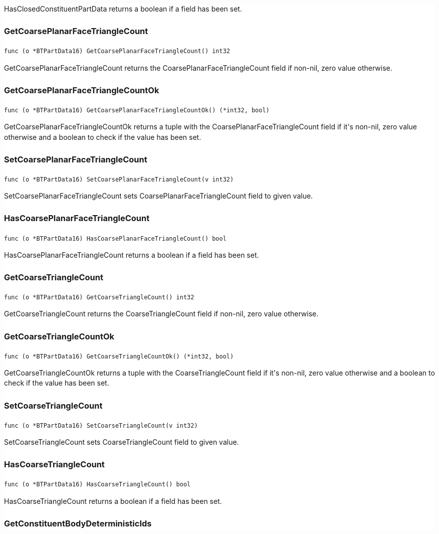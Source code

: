 HasClosedConstituentPartData returns a boolean if a field has been set.

### GetCoarsePlanarFaceTriangleCount

`func (o *BTPartData16) GetCoarsePlanarFaceTriangleCount() int32`

GetCoarsePlanarFaceTriangleCount returns the CoarsePlanarFaceTriangleCount field if non-nil, zero value otherwise.

### GetCoarsePlanarFaceTriangleCountOk

`func (o *BTPartData16) GetCoarsePlanarFaceTriangleCountOk() (*int32, bool)`

GetCoarsePlanarFaceTriangleCountOk returns a tuple with the CoarsePlanarFaceTriangleCount field if it's non-nil, zero value otherwise
and a boolean to check if the value has been set.

### SetCoarsePlanarFaceTriangleCount

`func (o *BTPartData16) SetCoarsePlanarFaceTriangleCount(v int32)`

SetCoarsePlanarFaceTriangleCount sets CoarsePlanarFaceTriangleCount field to given value.

### HasCoarsePlanarFaceTriangleCount

`func (o *BTPartData16) HasCoarsePlanarFaceTriangleCount() bool`

HasCoarsePlanarFaceTriangleCount returns a boolean if a field has been set.

### GetCoarseTriangleCount

`func (o *BTPartData16) GetCoarseTriangleCount() int32`

GetCoarseTriangleCount returns the CoarseTriangleCount field if non-nil, zero value otherwise.

### GetCoarseTriangleCountOk

`func (o *BTPartData16) GetCoarseTriangleCountOk() (*int32, bool)`

GetCoarseTriangleCountOk returns a tuple with the CoarseTriangleCount field if it's non-nil, zero value otherwise
and a boolean to check if the value has been set.

### SetCoarseTriangleCount

`func (o *BTPartData16) SetCoarseTriangleCount(v int32)`

SetCoarseTriangleCount sets CoarseTriangleCount field to given value.

### HasCoarseTriangleCount

`func (o *BTPartData16) HasCoarseTriangleCount() bool`

HasCoarseTriangleCount returns a boolean if a field has been set.

### GetConstituentBodyDeterministicIds
